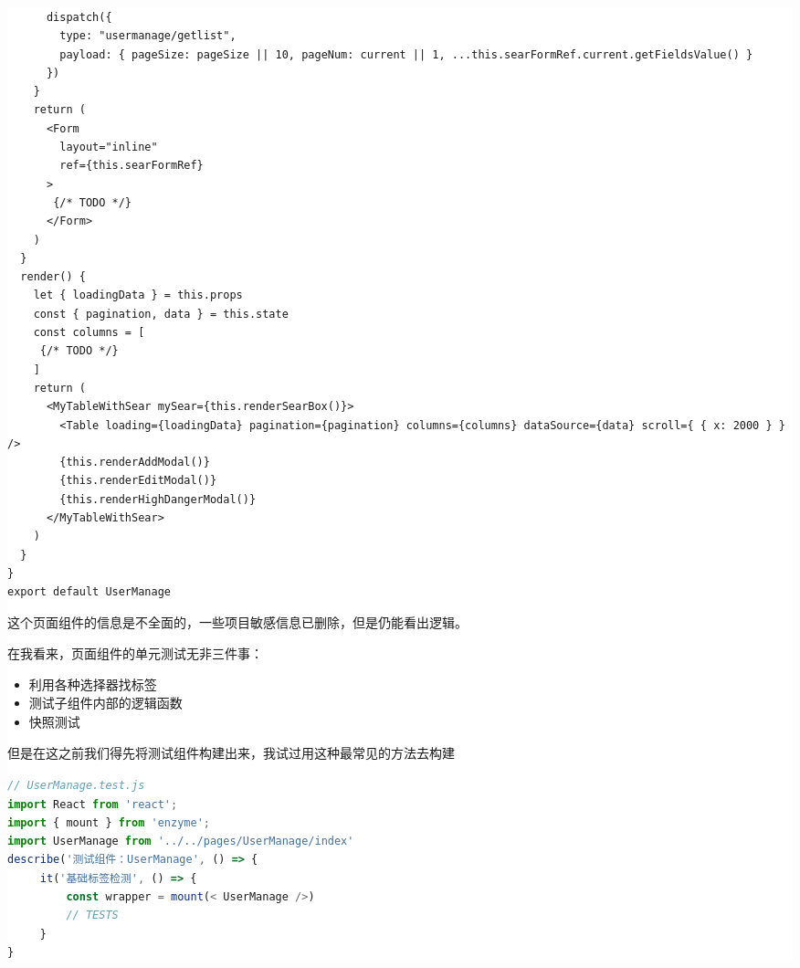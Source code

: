 ```react
      dispatch({
        type: "usermanage/getlist",
        payload: { pageSize: pageSize || 10, pageNum: current || 1, ...this.searFormRef.current.getFieldsValue() }
      })
    }
    return (
      <Form
        layout="inline"
        ref={this.searFormRef}
      >
       {/* TODO */}
      </Form>
    )
  }
  render() {
    let { loadingData } = this.props
    const { pagination, data } = this.state
    const columns = [
     {/* TODO */}
    ]
    return (
      <MyTableWithSear mySear={this.renderSearBox()}>
        <Table loading={loadingData} pagination={pagination} columns={columns} dataSource={data} scroll={ { x: 2000 } } />
        {this.renderAddModal()}
        {this.renderEditModal()}
        {this.renderHighDangerModal()}
      </MyTableWithSear>
    )
  }
}
export default UserManage
```

这个页面组件的信息是不全面的，一些项目敏感信息已删除，但是仍能看出逻辑。

在我看来，页面组件的单元测试无非三件事：

- 利用各种选择器找标签
- 测试子组件内部的逻辑函数
- 快照测试

但是在这之前我们得先将测试组件构建出来，我试过用这种最常见的方法去构建

```javascript
// UserManage.test.js
import React from 'react';
import { mount } from 'enzyme';
import UserManage from '../../pages/UserManage/index'
describe('测试组件：UserManage', () => {
     it('基础标签检测', () => {
         const wrapper = mount(< UserManage />)
         // TESTS
     }
}
```
